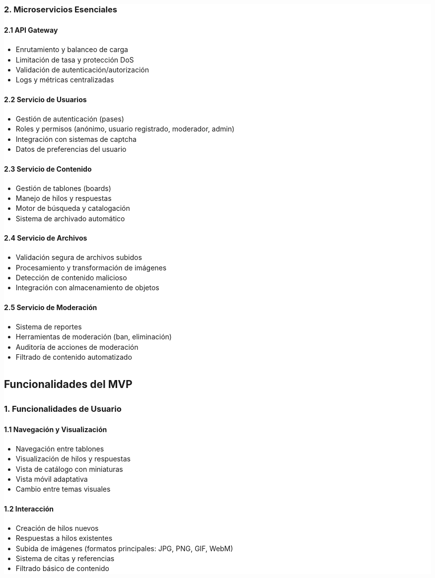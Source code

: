 ### 2. Microservicios Esenciales

#### 2.1 API Gateway
- Enrutamiento y balanceo de carga
- Limitación de tasa y protección DoS
- Validación de autenticación/autorización
- Logs y métricas centralizadas

#### 2.2 Servicio de Usuarios
- Gestión de autenticación (pases)
- Roles y permisos (anónimo, usuario registrado, moderador, admin)
- Integración con sistemas de captcha
- Datos de preferencias del usuario

#### 2.3 Servicio de Contenido
- Gestión de tablones (boards)
- Manejo de hilos y respuestas
- Motor de búsqueda y catalogación
- Sistema de archivado automático

#### 2.4 Servicio de Archivos
- Validación segura de archivos subidos
- Procesamiento y transformación de imágenes
- Detección de contenido malicioso
- Integración con almacenamiento de objetos

#### 2.5 Servicio de Moderación
- Sistema de reportes
- Herramientas de moderación (ban, eliminación)
- Auditoría de acciones de moderación
- Filtrado de contenido automatizado

## Funcionalidades del MVP

### 1. Funcionalidades de Usuario

#### 1.1 Navegación y Visualización
- Navegación entre tablones
- Visualización de hilos y respuestas
- Vista de catálogo con miniaturas
- Vista móvil adaptativa
- Cambio entre temas visuales

#### 1.2 Interacción
- Creación de hilos nuevos
- Respuestas a hilos existentes
- Subida de imágenes (formatos principales: JPG, PNG, GIF, WebM)
- Sistema de citas y referencias
- Filtrado básico de contenido
